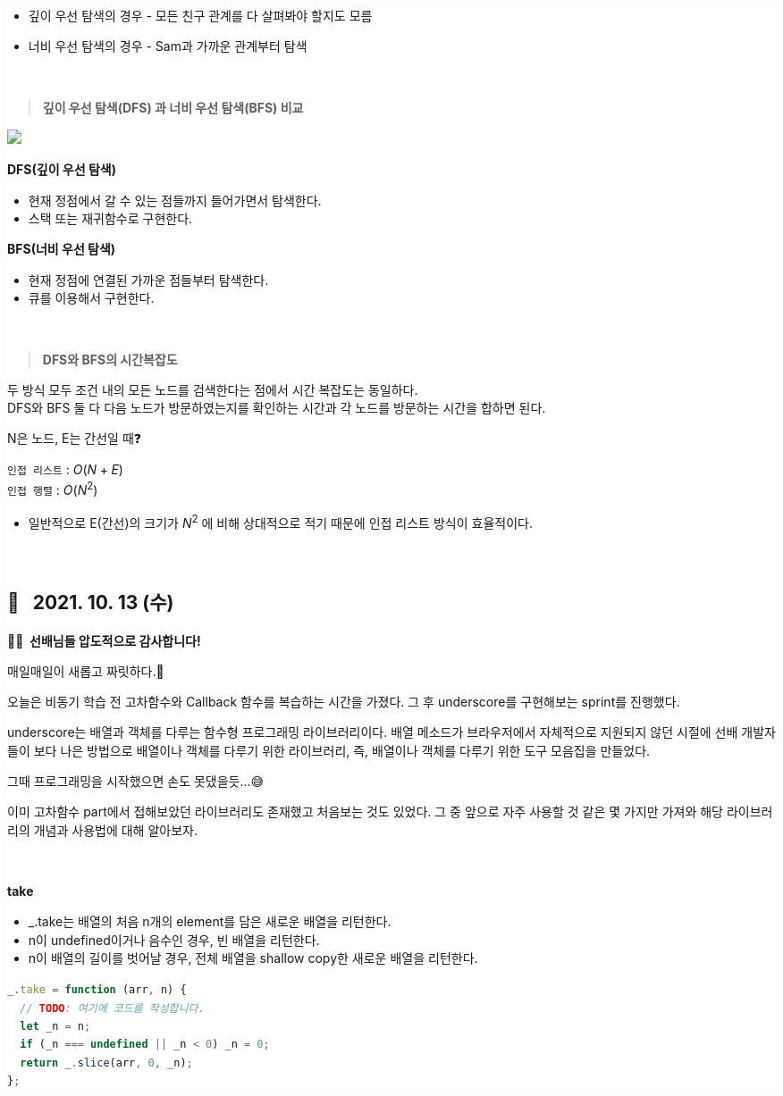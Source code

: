 - 깊이 우선 탐색의 경우 - 모든 친구 관계를 다 살펴봐야 할지도 모름

- 너비 우선 탐색의 경우 - Sam과 가까운 관계부터 탐색

&nbsp;

> **깊이 우선 탐색(DFS) 과 너비 우선 탐색(BFS) 비교**

![](<https://images.velog.io/images/quato/post/93751bde-54d4-4794-bca2-3b7221e79597/ezgif.com-gif-maker%20(2).gif>)

**DFS(깊이 우선 탐색)**

- 현재 정점에서 갈 수 있는 점들까지 들어가면서 탐색한다.  
- 스택 또는 재귀함수로 구현한다.

**BFS(너비 우선 탐색)**

- 현재 정점에 연결된 가까운 점들부터 탐색한다.  
- 큐를 이용해서 구현한다.

&nbsp;

> **DFS와 BFS의 시간복잡도**

두 방식 모두 조건 내의 모든 노드를 검색한다는 점에서 시간 복잡도는 동일하다.  
DFS와 BFS 둘 다 다음 노드가 방문하였는지를 확인하는 시간과 각 노드를 방문하는 시간을 합하면 된다.

N은 노드, E는 간선일 때❓

`인접 리스트` : $O(N+E)$  
`인접 행렬` : $O(N^2)$

- 일반적으로 E(간선)의 크기가 $N^2$ 에 비해 상대적으로 적기 때문에 인접 리스트 방식이 효율적이다.

&nbsp;

## 📆 &nbsp; 2021. 10. 13 (수)

**🙏🏻&nbsp; 선배님들 압도적으로 감사합니다!**

매일매일이 새롭고 짜릿하다.🤩

오늘은 비동기 학습 전 고차함수와 Callback 함수를 복습하는 시간을 가졌다. 그 후 underscore를 구현해보는 sprint를 진행했다.

underscore는 배열과 객체를 다루는 함수형 프로그래밍 라이브러리이다. 배열 메소드가 브라우저에서 자체적으로 지원되지 않던 시절에 선배 개발자들이 보다 나은 방법으로 배열이나 객체를 다루기 위한 라이브러리, 즉, 배열이나 객체를 다루기 위한 도구 모음집을 만들었다.

그때 프로그래밍을 시작했으면 손도 못댔을듯...😅

이미 고차함수 part에서 접해보았던 라이브러리도 존재했고 처음보는 것도 있었다. 그 중 앞으로 자주 사용할 것 같은 몇 가지만 가져와 해당 라이브러리의 개념과 사용법에 대해 알아보자.

&nbsp;

**take**

- \_.take는 배열의 처음 n개의 element를 담은 새로운 배열을 리턴한다.  
- n이 undefined이거나 음수인 경우, 빈 배열을 리턴한다.  
- n이 배열의 길이를 벗어날 경우, 전체 배열을 shallow copy한 새로운 배열을 리턴한다.

```js
_.take = function (arr, n) {
  // TODO: 여기에 코드를 작성합니다.
  let _n = n;
  if (_n === undefined || _n < 0) _n = 0;
  return _.slice(arr, 0, _n);
};
```
